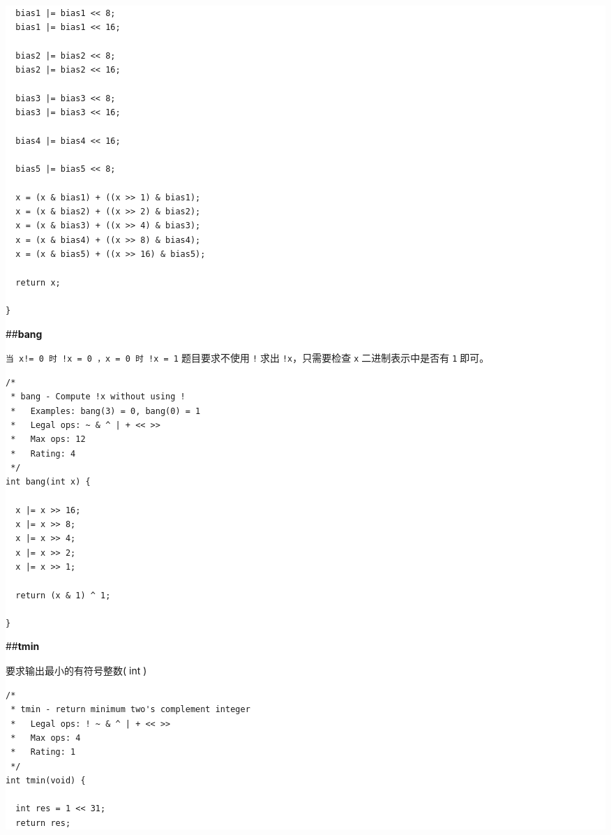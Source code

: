       bias1 |= bias1 << 8;
      bias1 |= bias1 << 16;
    
      bias2 |= bias2 << 8;
      bias2 |= bias2 << 16;
    
      bias3 |= bias3 << 8;
      bias3 |= bias3 << 16;
    
      bias4 |= bias4 << 16;
    
      bias5 |= bias5 << 8;
    
      x = (x & bias1) + ((x >> 1) & bias1);
      x = (x & bias2) + ((x >> 2) & bias2);
      x = (x & bias3) + ((x >> 4) & bias3);
      x = (x & bias4) + ((x >> 8) & bias4);
      x = (x & bias5) + ((x >> 16) & bias5);
    
      return x;
      
    }

##**bang**

`当 x!= 0 时 !x = 0 ，x = 0 时 !x = 1` 题目要求不使用 `!` 求出 `!x`，只需要检查 `x` 二进制表示中是否有 `1` 即可。

    /* 
     * bang - Compute !x without using !
     *   Examples: bang(3) = 0, bang(0) = 1
     *   Legal ops: ~ & ^ | + << >>
     *   Max ops: 12
     *   Rating: 4 
     */
    int bang(int x) {
      
      x |= x >> 16;
      x |= x >> 8;
      x |= x >> 4;
      x |= x >> 2;
      x |= x >> 1;
    
      return (x & 1) ^ 1;
    
    }

##**tmin**

要求输出最小的有符号整数( int )

    /* 
     * tmin - return minimum two's complement integer 
     *   Legal ops: ! ~ & ^ | + << >>
     *   Max ops: 4
     *   Rating: 1
     */
    int tmin(void) {
      
      int res = 1 << 31;
      return res;
    